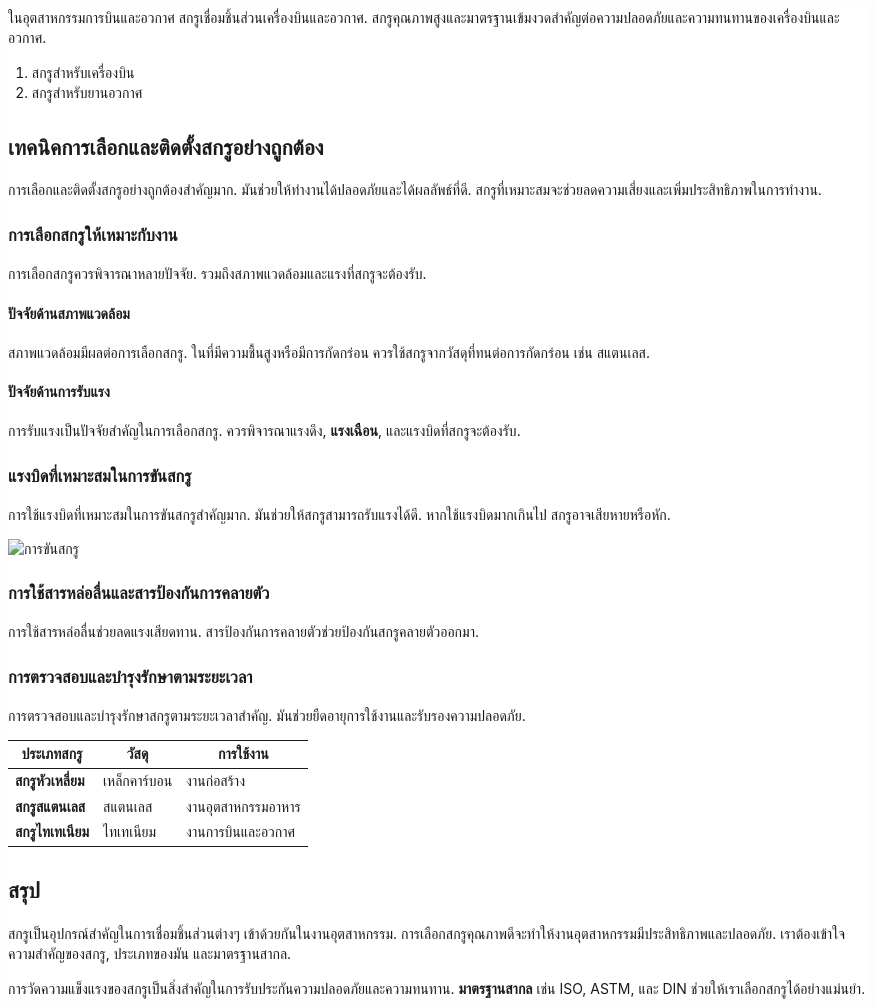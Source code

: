 ในอุตสาหกรรมการบินและอวกาศ สกรูเชื่อมชิ้นส่วนเครื่องบินและอวกาศ. สกรูคุณภาพสูงและมาตรฐานเข้มงวดสำคัญต่อความปลอดภัยและความทนทานของเครื่องบินและอวกาศ.

1.  สกรูสำหรับเครื่องบิน
2.  สกรูสำหรับยานอวกาศ

## เทคนิคการเลือกและติดตั้งสกรูอย่างถูกต้อง

การเลือกและติดตั้งสกรูอย่างถูกต้องสำคัญมาก. มันช่วยให้ทำงานได้ปลอดภัยและได้ผลลัพธ์ที่ดี. สกรูที่เหมาะสมจะช่วยลดความเสี่ยงและเพิ่มประสิทธิภาพในการทำงาน.

### การเลือกสกรูให้เหมาะกับงาน

การเลือกสกรูควรพิจารณาหลายปัจจัย. รวมถึงสภาพแวดล้อมและแรงที่สกรูจะต้องรับ.

#### ปัจจัยด้านสภาพแวดล้อม

สภาพแวดล้อมมีผลต่อการเลือกสกรู. ในที่มีความชื้นสูงหรือมีการกัดกร่อน ควรใช้สกรูจากวัสดุที่ทนต่อการกัดกร่อน เช่น สแตนเลส.

#### ปัจจัยด้านการรับแรง

การรับแรงเป็นปัจจัยสำคัญในการเลือกสกรู. ควรพิจารณาแรงดึง, **แรงเฉือน**, และแรงบิดที่สกรูจะต้องรับ.

### แรงบิดที่เหมาะสมในการขันสกรู

การใช้แรงบิดที่เหมาะสมในการขันสกรูสำคัญมาก. มันช่วยให้สกรูสามารถรับแรงได้ดี. หากใช้แรงบิดมากเกินไป สกรูอาจเสียหายหรือหัก.

![การขันสกรู](https://storage.googleapis.com/48877118-7272-4a4d-b302-0465d8aa4548/9f6d6542-e947-4a91-9f8b-c74d1277577b/16a63fe7-01d8-4801-adde-b8815984dfd7.jpg)

### การใช้สารหล่อลื่นและสารป้องกันการคลายตัว

การใช้สารหล่อลื่นช่วยลดแรงเสียดทาน. สารป้องกันการคลายตัวช่วยป้องกันสกรูคลายตัวออกมา.

### การตรวจสอบและบำรุงรักษาตามระยะเวลา

การตรวจสอบและบำรุงรักษาสกรูตามระยะเวลาสำคัญ. มันช่วยยืดอายุการใช้งานและรับรองความปลอดภัย.

| ประเภทสกรู | วัสดุ | การใช้งาน |
| --- | --- | --- |
| **สกรูหัวเหลี่ยม** | เหล็กคาร์บอน | งานก่อสร้าง |
| **สกรูสแตนเลส** | สแตนเลส | งานอุตสาหกรรมอาหาร |
| **สกรูไทเทเนียม** | ไทเทเนียม | งานการบินและอวกาศ |

## สรุป

สกรูเป็นอุปกรณ์สำคัญในการเชื่อมชิ้นส่วนต่างๆ เข้าด้วยกันในงานอุตสาหกรรม. การเลือกสกรูคุณภาพดีจะทำให้งานอุตสาหกรรมมีประสิทธิภาพและปลอดภัย. เราต้องเข้าใจความสำคัญของสกรู, ประเภทของมัน และมาตรฐานสากล.

การวัดความแข็งแรงของสกรูเป็นสิ่งสำคัญในการรับประกันความปลอดภัยและความทนทาน. **มาตรฐานสากล** เช่น ISO, ASTM, และ DIN ช่วยให้เราเลือกสกรูได้อย่างแม่นยำ.
